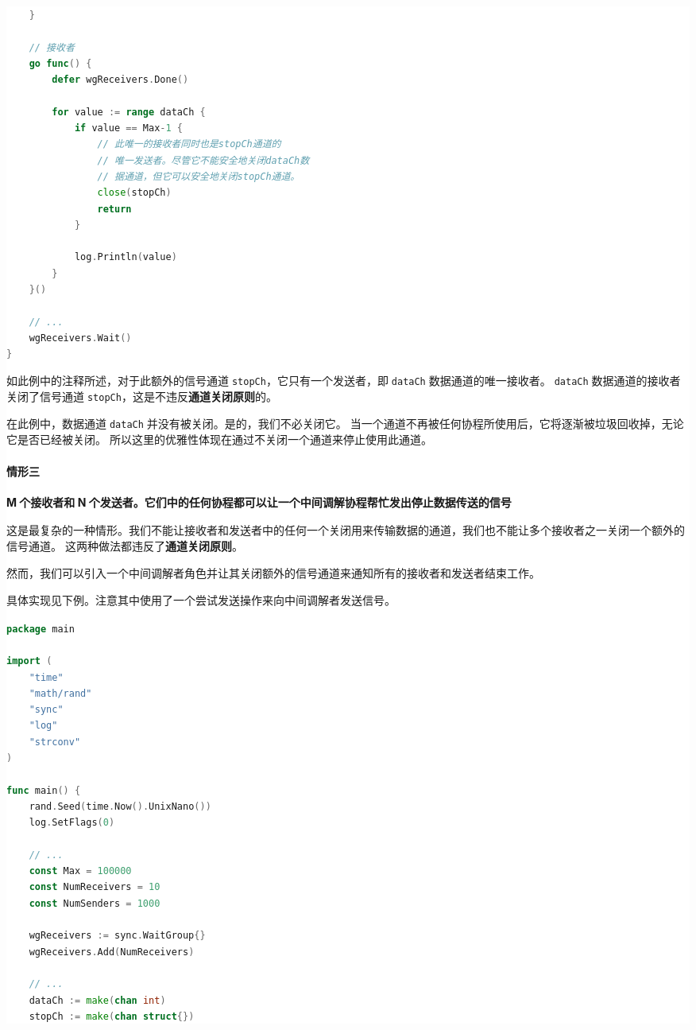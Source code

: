 ```go
	}

	// 接收者
	go func() {
		defer wgReceivers.Done()

		for value := range dataCh {
			if value == Max-1 {
				// 此唯一的接收者同时也是stopCh通道的
				// 唯一发送者。尽管它不能安全地关闭dataCh数
				// 据通道，但它可以安全地关闭stopCh通道。
				close(stopCh)
				return
			}

			log.Println(value)
		}
	}()

	// ...
	wgReceivers.Wait()
}
```

如此例中的注释所述，对于此额外的信号通道 `stopCh`，它只有一个发送者，即 `dataCh` 数据通道的唯一接收者。 `dataCh` 数据通道的接收者关闭了信号通道 `stopCh`，这是不违反**通道关闭原则**的。

在此例中，数据通道 `dataCh` 并没有被关闭。是的，我们不必关闭它。 当一个通道不再被任何协程所使用后，它将逐渐被垃圾回收掉，无论它是否已经被关闭。 所以这里的优雅性体现在通过不关闭一个通道来停止使用此通道。

#### 情形三

**M 个接收者和 N 个发送者。它们中的任何协程都可以让一个中间调解协程帮忙发出停止数据传送的信号**

这是最复杂的一种情形。我们不能让接收者和发送者中的任何一个关闭用来传输数据的通道，我们也不能让多个接收者之一关闭一个额外的信号通道。 这两种做法都违反了**通道关闭原则**。 

然而，我们可以引入一个中间调解者角色并让其关闭额外的信号通道来通知所有的接收者和发送者结束工作。 

具体实现见下例。注意其中使用了一个尝试发送操作来向中间调解者发送信号。

```go
package main

import (
	"time"
	"math/rand"
	"sync"
	"log"
	"strconv"
)

func main() {
	rand.Seed(time.Now().UnixNano())
	log.SetFlags(0)

	// ...
	const Max = 100000
	const NumReceivers = 10
	const NumSenders = 1000

	wgReceivers := sync.WaitGroup{}
	wgReceivers.Add(NumReceivers)

	// ...
	dataCh := make(chan int)
	stopCh := make(chan struct{})
```